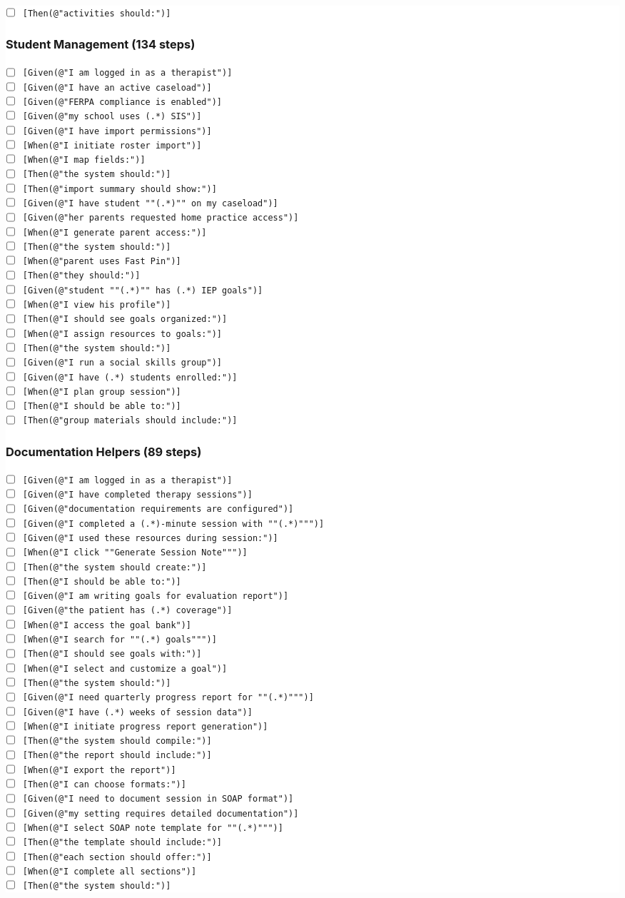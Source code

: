 - [ ] `[Then(@"activities should:")]`

### Student Management (134 steps)
- [ ] `[Given(@"I am logged in as a therapist")]`
- [ ] `[Given(@"I have an active caseload")]`
- [ ] `[Given(@"FERPA compliance is enabled")]`
- [ ] `[Given(@"my school uses (.*) SIS")]`
- [ ] `[Given(@"I have import permissions")]`
- [ ] `[When(@"I initiate roster import")]`
- [ ] `[When(@"I map fields:")]`
- [ ] `[Then(@"the system should:")]`
- [ ] `[Then(@"import summary should show:")]`
- [ ] `[Given(@"I have student ""(.*)"" on my caseload")]`
- [ ] `[Given(@"her parents requested home practice access")]`
- [ ] `[When(@"I generate parent access:")]`
- [ ] `[Then(@"the system should:")]`
- [ ] `[When(@"parent uses Fast Pin")]`
- [ ] `[Then(@"they should:")]`
- [ ] `[Given(@"student ""(.*)"" has (.*) IEP goals")]`
- [ ] `[When(@"I view his profile")]`
- [ ] `[Then(@"I should see goals organized:")]`
- [ ] `[When(@"I assign resources to goals:")]`
- [ ] `[Then(@"the system should:")]`
- [ ] `[Given(@"I run a social skills group")]`
- [ ] `[Given(@"I have (.*) students enrolled:")]`
- [ ] `[When(@"I plan group session")]`
- [ ] `[Then(@"I should be able to:")]`
- [ ] `[Then(@"group materials should include:")]`

### Documentation Helpers (89 steps)
- [ ] `[Given(@"I am logged in as a therapist")]`
- [ ] `[Given(@"I have completed therapy sessions")]`
- [ ] `[Given(@"documentation requirements are configured")]`
- [ ] `[Given(@"I completed a (.*)-minute session with ""(.*)""")]`
- [ ] `[Given(@"I used these resources during session:")]`
- [ ] `[When(@"I click ""Generate Session Note""")]`
- [ ] `[Then(@"the system should create:")]`
- [ ] `[Then(@"I should be able to:")]`
- [ ] `[Given(@"I am writing goals for evaluation report")]`
- [ ] `[Given(@"the patient has (.*) coverage")]`
- [ ] `[When(@"I access the goal bank")]`
- [ ] `[When(@"I search for ""(.*) goals""")]`
- [ ] `[Then(@"I should see goals with:")]`
- [ ] `[When(@"I select and customize a goal")]`
- [ ] `[Then(@"the system should:")]`
- [ ] `[Given(@"I need quarterly progress report for ""(.*)""")]`
- [ ] `[Given(@"I have (.*) weeks of session data")]`
- [ ] `[When(@"I initiate progress report generation")]`
- [ ] `[Then(@"the system should compile:")]`
- [ ] `[Then(@"the report should include:")]`
- [ ] `[When(@"I export the report")]`
- [ ] `[Then(@"I can choose formats:")]`
- [ ] `[Given(@"I need to document session in SOAP format")]`
- [ ] `[Given(@"my setting requires detailed documentation")]`
- [ ] `[When(@"I select SOAP note template for ""(.*)""")]`
- [ ] `[Then(@"the template should include:")]`
- [ ] `[Then(@"each section should offer:")]`
- [ ] `[When(@"I complete all sections")]`
- [ ] `[Then(@"the system should:")]`
